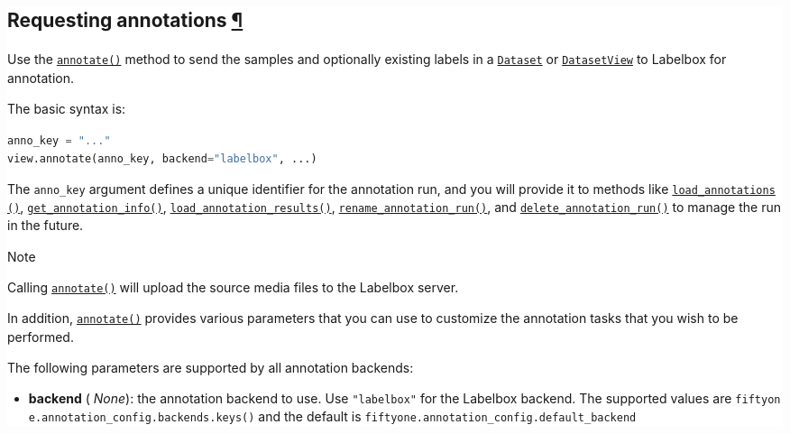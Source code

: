 ## Requesting annotations [¶](\#requesting-annotations "Permalink to this headline")

Use the
[`annotate()`](../api/fiftyone.core.collections.html#fiftyone.core.collections.SampleCollection.annotate "fiftyone.core.collections.SampleCollection.annotate") method
to send the samples and optionally existing labels in a [`Dataset`](../api/fiftyone.core.dataset.html#fiftyone.core.dataset.Dataset "fiftyone.core.dataset.Dataset") or
[`DatasetView`](../api/fiftyone.core.view.html#fiftyone.core.view.DatasetView "fiftyone.core.view.DatasetView") to Labelbox for annotation.

The basic syntax is:

```python
anno_key = "..."
view.annotate(anno_key, backend="labelbox", ...)

```

The `anno_key` argument defines a unique identifier for the annotation run, and
you will provide it to methods like
[`load_annotations()`](../api/fiftyone.core.collections.html#fiftyone.core.collections.SampleCollection.load_annotations "fiftyone.core.collections.SampleCollection.load_annotations"),
[`get_annotation_info()`](../api/fiftyone.core.collections.html#fiftyone.core.collections.SampleCollection.load_annotations "fiftyone.core.collections.SampleCollection.load_annotations"),
[`load_annotation_results()`](../api/fiftyone.core.collections.html#fiftyone.core.collections.SampleCollection.load_annotation_results "fiftyone.core.collections.SampleCollection.load_annotation_results"),
[`rename_annotation_run()`](../api/fiftyone.core.collections.html#fiftyone.core.collections.SampleCollection.rename_annotation_run "fiftyone.core.collections.SampleCollection.rename_annotation_run"), and
[`delete_annotation_run()`](../api/fiftyone.core.collections.html#fiftyone.core.collections.SampleCollection.delete_annotation_run "fiftyone.core.collections.SampleCollection.delete_annotation_run")
to manage the run in the future.

Note

Calling
[`annotate()`](../api/fiftyone.core.collections.html#fiftyone.core.collections.SampleCollection.annotate "fiftyone.core.collections.SampleCollection.annotate")
will upload the source media files to the Labelbox server.

In addition,
[`annotate()`](../api/fiftyone.core.collections.html#fiftyone.core.collections.SampleCollection.annotate "fiftyone.core.collections.SampleCollection.annotate")
provides various parameters that you can use to customize the annotation tasks
that you wish to be performed.

The following parameters are supported by all annotation backends:

- **backend** ( _None_): the annotation backend to use. Use `"labelbox"` for
the Labelbox backend. The supported values are
`fiftyone.annotation_config.backends.keys()` and the default is
`fiftyone.annotation_config.default_backend`
